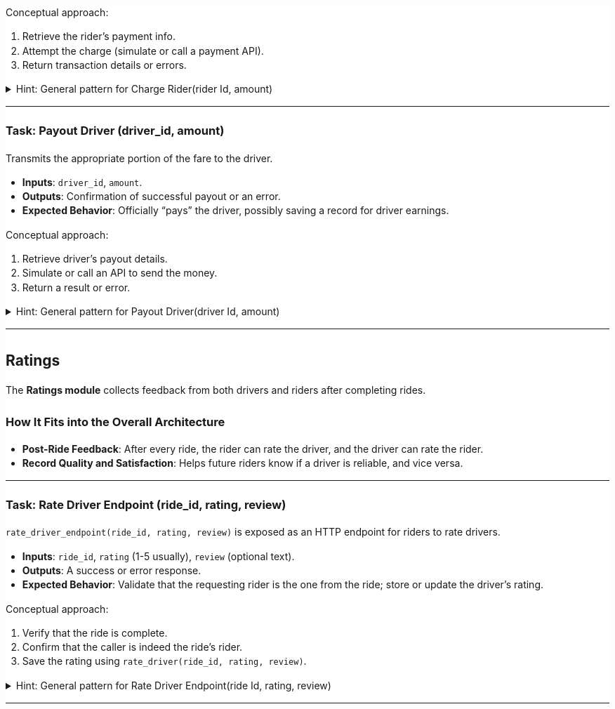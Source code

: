 Conceptual approach:
1. Retrieve the rider’s payment info.  
2. Attempt the charge (simulate or call a payment API).  
3. Return transaction details or errors.

<details><summary>Hint: General pattern for Charge Rider(rider Id, amount)</summary></details>

---

### Task: Payout Driver (driver_id, amount)
Transmits the appropriate portion of the fare to the driver.

- **Inputs**: `driver_id`, `amount`.  
- **Outputs**: Confirmation of successful payout or an error.  
- **Expected Behavior**: Officially “pays” the driver, possibly saving a record for driver earnings.

Conceptual approach:
1. Retrieve driver’s payout details.  
2. Simulate or call an API to send the money.  
3. Return a result or error.

<details><summary>Hint: General pattern for Payout Driver(driver Id, amount)</summary></details>

---

## Ratings
The **Ratings module** collects feedback from both drivers and riders after completing rides.

### How It Fits into the Overall Architecture
- **Post-Ride Feedback**: After every ride, the rider can rate the driver, and the driver can rate the rider.  
- **Record Quality and Satisfaction**: Helps future riders know if a driver is reliable, and vice versa.

---

### Task: Rate Driver Endpoint (ride_id, rating, review)
`rate_driver_endpoint(ride_id, rating, review)` is exposed as an HTTP endpoint for riders to rate drivers.

- **Inputs**: `ride_id`, `rating` (1-5 usually), `review` (optional text).  
- **Outputs**: A success or error response.  
- **Expected Behavior**: Validate that the requesting rider is the one from the ride; store or update the driver’s rating.

Conceptual approach:
1. Verify that the ride is complete.  
2. Confirm that the caller is indeed the ride’s rider.  
3. Save the rating using `rate_driver(ride_id, rating, review)`.

<details><summary>Hint: General pattern for Rate Driver Endpoint(ride Id, rating, review)</summary></details>

---